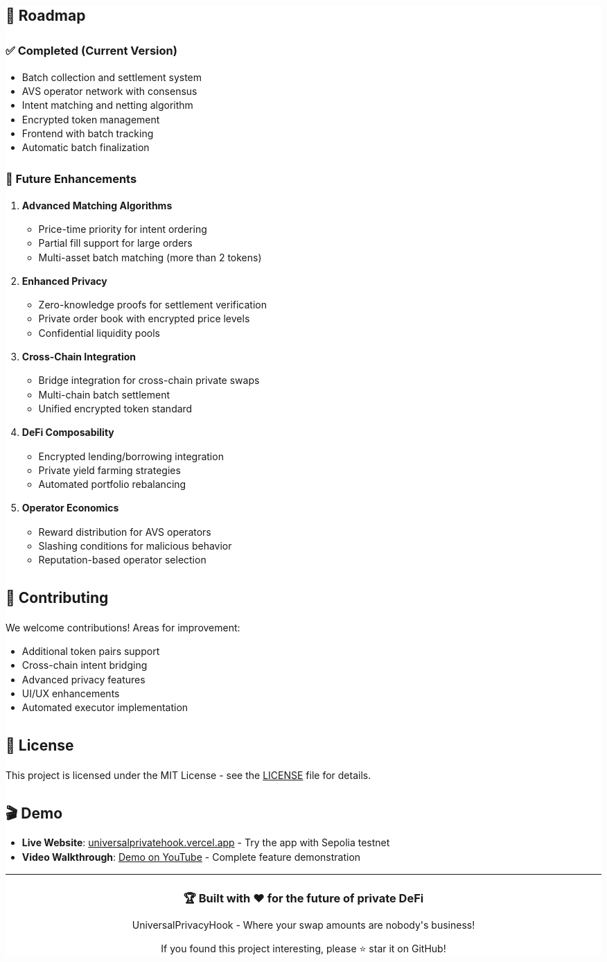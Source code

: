 ## 🚧 Roadmap

### ✅ Completed (Current Version)
- Batch collection and settlement system
- AVS operator network with consensus
- Intent matching and netting algorithm
- Encrypted token management
- Frontend with batch tracking
- Automatic batch finalization

### 🚀 Future Enhancements

1. **Advanced Matching Algorithms**
   - Price-time priority for intent ordering
   - Partial fill support for large orders
   - Multi-asset batch matching (more than 2 tokens)

2. **Enhanced Privacy**
   - Zero-knowledge proofs for settlement verification
   - Private order book with encrypted price levels
   - Confidential liquidity pools

3. **Cross-Chain Integration**
   - Bridge integration for cross-chain private swaps
   - Multi-chain batch settlement
   - Unified encrypted token standard

4. **DeFi Composability**
   - Encrypted lending/borrowing integration
   - Private yield farming strategies
   - Automated portfolio rebalancing

5. **Operator Economics**
   - Reward distribution for AVS operators
   - Slashing conditions for malicious behavior
   - Reputation-based operator selection

## 🤝 Contributing

We welcome contributions! Areas for improvement:
- Additional token pairs support
- Cross-chain intent bridging
- Advanced privacy features
- UI/UX enhancements
- Automated executor implementation

## 📄 License

This project is licensed under the MIT License - see the [LICENSE](LICENSE) file for details.

## 🎬 Demo
- **Live Website**: [universalprivatehook.vercel.app](https://universalprivatehook.vercel.app/) - Try the app with Sepolia testnet
- **Video Walkthrough**: [Demo on YouTube](https://www.youtube.com/watch?v=sYnSRw6ADEo) - Complete feature demonstration

---

<div align="center">
  <h3>🏆 Built with ❤️ for the future of private DeFi</h3>
  <p>UniversalPrivacyHook - Where your swap amounts are nobody's business!</p>
  <p>If you found this project interesting, please ⭐ star it on GitHub!</p>
</div>